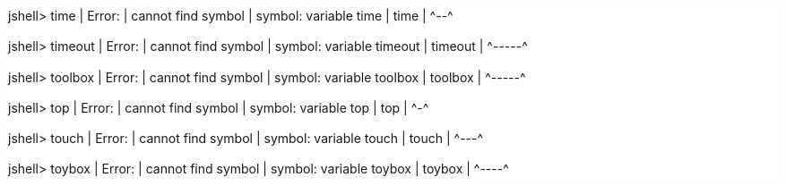 jshell> time
|  Error:
|  cannot find symbol
|    symbol:   variable time
|  time
|  ^--^

jshell> timeout
|  Error:
|  cannot find symbol
|    symbol:   variable timeout
|  timeout
|  ^-----^

jshell> toolbox
|  Error:
|  cannot find symbol
|    symbol:   variable toolbox
|  toolbox
|  ^-----^

jshell> top
|  Error:
|  cannot find symbol
|    symbol:   variable top
|  top
|  ^-^

jshell> touch
|  Error:
|  cannot find symbol
|    symbol:   variable touch
|  touch
|  ^---^

jshell> toybox
|  Error:
|  cannot find symbol
|    symbol:   variable toybox
|  toybox
|  ^----^
